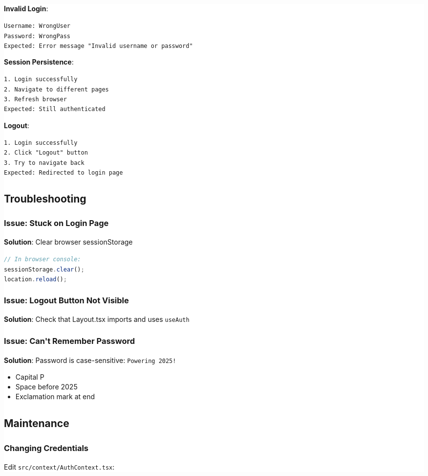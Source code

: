 **Invalid Login**:

```
Username: WrongUser
Password: WrongPass
Expected: Error message "Invalid username or password"
```

**Session Persistence**:

```
1. Login successfully
2. Navigate to different pages
3. Refresh browser
Expected: Still authenticated
```

**Logout**:

```
1. Login successfully
2. Click "Logout" button
3. Try to navigate back
Expected: Redirected to login page
```

## Troubleshooting

### Issue: Stuck on Login Page

**Solution**: Clear browser sessionStorage

```javascript
// In browser console:
sessionStorage.clear();
location.reload();
```

### Issue: Logout Button Not Visible

**Solution**: Check that Layout.tsx imports and uses `useAuth`

### Issue: Can't Remember Password

**Solution**: Password is case-sensitive: `Powering 2025!`

- Capital P
- Space before 2025
- Exclamation mark at end

## Maintenance

### Changing Credentials

Edit `src/context/AuthContext.tsx`:
